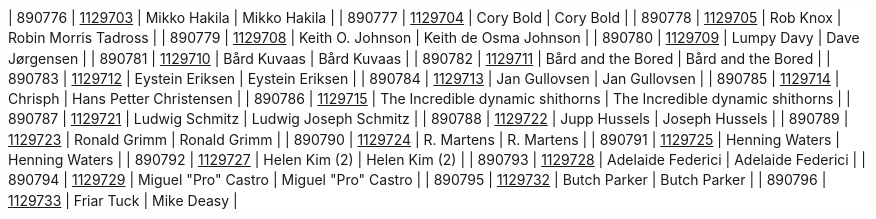 | 890776 | [1129703](https://www.discogs.com/artist/1129703) | Mikko Hakila | Mikko Hakila |
| 890777 | [1129704](https://www.discogs.com/artist/1129704) | Cory Bold | Cory Bold |
| 890778 | [1129705](https://www.discogs.com/artist/1129705) | Rob Knox | Robin Morris Tadross |
| 890779 | [1129708](https://www.discogs.com/artist/1129708) | Keith O. Johnson | Keith de Osma Johnson |
| 890780 | [1129709](https://www.discogs.com/artist/1129709) | Lumpy Davy | Dave Jørgensen |
| 890781 | [1129710](https://www.discogs.com/artist/1129710) | Bård Kuvaas | Bård Kuvaas |
| 890782 | [1129711](https://www.discogs.com/artist/1129711) | Bård and the Bored | Bård and the Bored |
| 890783 | [1129712](https://www.discogs.com/artist/1129712) | Eystein Eriksen | Eystein Eriksen |
| 890784 | [1129713](https://www.discogs.com/artist/1129713) | Jan Gullovsen | Jan Gullovsen |
| 890785 | [1129714](https://www.discogs.com/artist/1129714) | Chrisph | Hans Petter Christensen |
| 890786 | [1129715](https://www.discogs.com/artist/1129715) | The Incredible dynamic shithorns | The Incredible dynamic shithorns |
| 890787 | [1129721](https://www.discogs.com/artist/1129721) | Ludwig Schmitz | Ludwig Joseph Schmitz |
| 890788 | [1129722](https://www.discogs.com/artist/1129722) | Jupp Hussels | Joseph Hussels |
| 890789 | [1129723](https://www.discogs.com/artist/1129723) | Ronald Grimm | Ronald Grimm |
| 890790 | [1129724](https://www.discogs.com/artist/1129724) | R. Martens | R. Martens |
| 890791 | [1129725](https://www.discogs.com/artist/1129725) | Henning Waters | Henning Waters |
| 890792 | [1129727](https://www.discogs.com/artist/1129727) | Helen Kim (2) | Helen Kim (2) |
| 890793 | [1129728](https://www.discogs.com/artist/1129728) | Adelaide Federici | Adelaide Federici |
| 890794 | [1129729](https://www.discogs.com/artist/1129729) | Miguel "Pro" Castro | Miguel "Pro" Castro |
| 890795 | [1129732](https://www.discogs.com/artist/1129732) | Butch Parker | Butch Parker |
| 890796 | [1129733](https://www.discogs.com/artist/1129733) | Friar Tuck | Mike Deasy |
